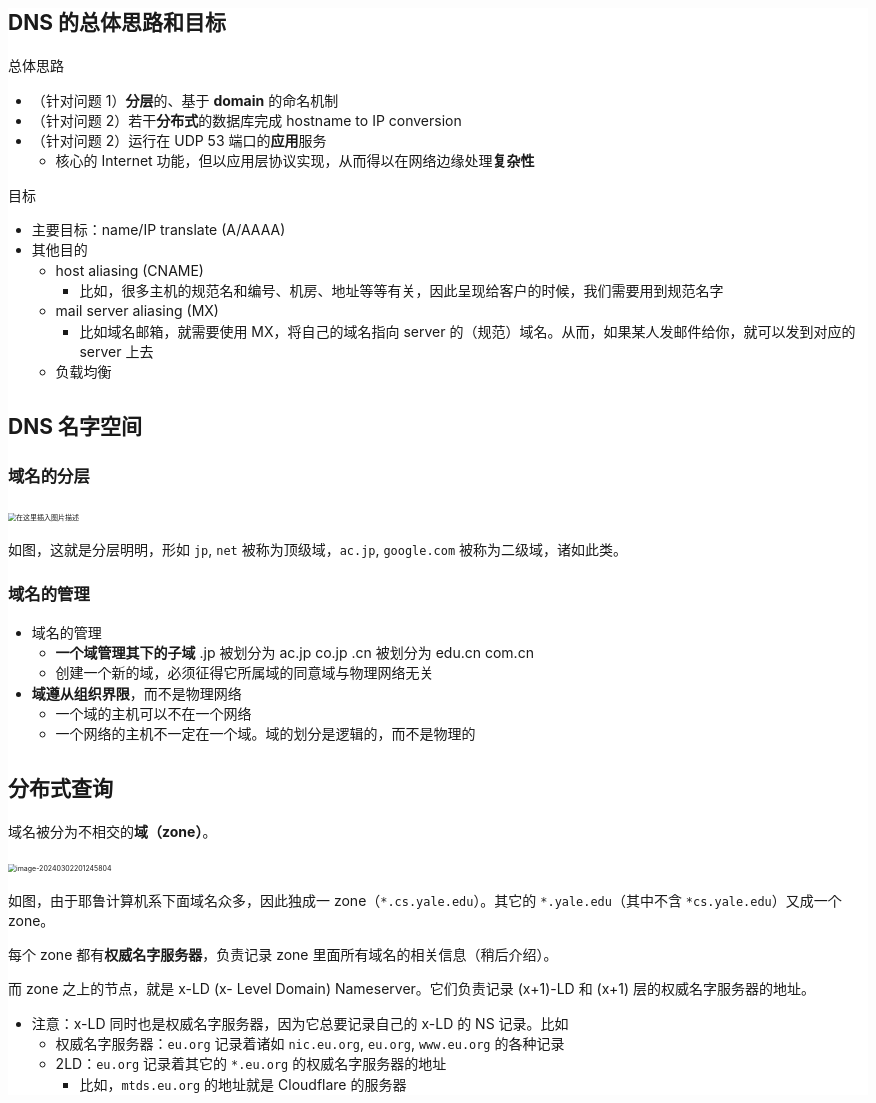 ## DNS 的总体思路和目标

总体思路

- （针对问题 1）**分层**的、基于 **domain** 的命名机制
- （针对问题 2）若干**分布式**的数据库完成 hostname to IP conversion
- （针对问题 2）运行在 UDP 53 端口的**应用**服务
  - 核心的 Internet 功能，但以应用层协议实现，从而得以在网络边缘处理**复杂性**

目标

- 主要目标：name/IP translate (A/AAAA)
- 其他目的
  - host aliasing (CNAME)
    - 比如，很多主机的规范名和编号、机房、地址等等有关，因此呈现给客户的时候，我们需要用到规范名字
  - mail server aliasing (MX)
    - 比如域名邮箱，就需要使用 MX，将自己的域名指向 server 的（规范）域名。从而，如果某人发邮件给你，就可以发到对应的 server 上去
  - 负载均衡

## DNS 名字空间

### 域名的分层

<img src="https://cdn.jsdelivr.net/gh/mtdickens/mtd-images/img/202403021939785.png" alt="在这里插入图片描述" style="zoom:50%;" />

如图，这就是分层明明，形如 `jp`, `net` 被称为顶级域，`ac.jp`, `google.com` 被称为二级域，诸如此类。

### 域名的管理

- 域名的管理
  - **一个域管理其下的子域**
    .jp 被划分为 ac.jp co.jp
    .cn 被划分为 edu.cn com.cn
  - 创建一个新的域，必须征得它所属域的同意域与物理网络无关
- **域遵从组织界限**，而不是物理网络
  - 一个域的主机可以不在一个网络
  - 一个网络的主机不一定在一个域。域的划分是逻辑的，而不是物理的

## 分布式查询

域名被分为不相交的**域（zone）**。

<img src="https://cdn.jsdelivr.net/gh/mtdickens/mtd-images/img/202403022012575.png" alt="image-20240302201245804" style="zoom:50%;" />

如图，由于耶鲁计算机系下面域名众多，因此独成一 zone（`*.cs.yale.edu`）。其它的 `*.yale.edu`（其中不含 `*cs.yale.edu`）又成一个 zone。

每个 zone 都有**权威名字服务器**，负责记录 zone 里面所有域名的相关信息（稍后介绍）。

而 zone 之上的节点，就是 x-LD (x- Level Domain) Nameserver。它们负责记录 (x+1)-LD 和 (x+1) 层的权威名字服务器的地址。

- 注意：x-LD 同时也是权威名字服务器，因为它总要记录自己的 x-LD 的 NS 记录。比如
  - 权威名字服务器：`eu.org` 记录着诸如 `nic.eu.org`, `eu.org`, `www.eu.org` 的各种记录
  - 2LD：`eu.org` 记录着其它的 `*.eu.org` 的权威名字服务器的地址
    - 比如，`mtds.eu.org` 的地址就是 Cloudflare 的服务器
